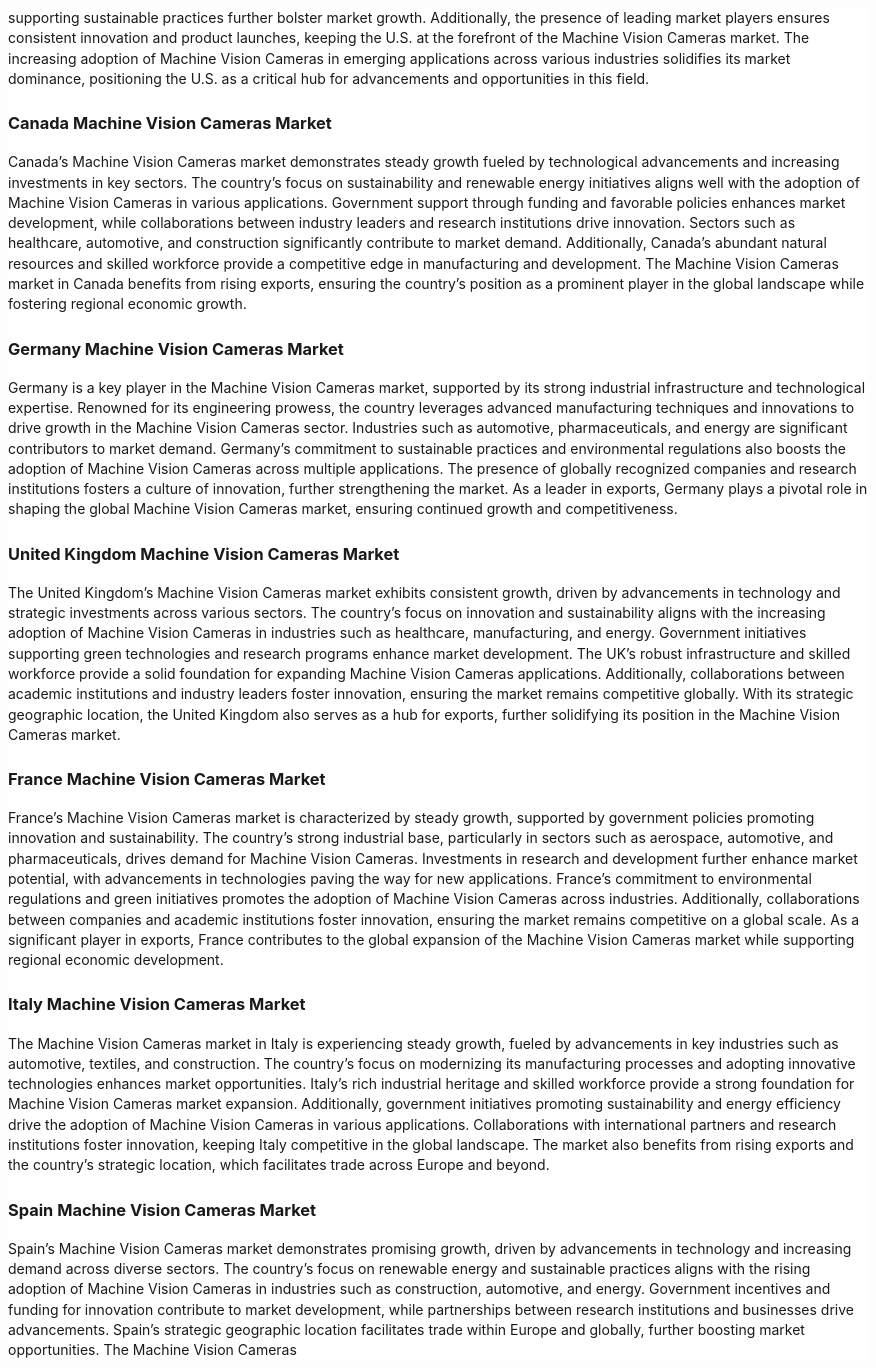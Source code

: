 supporting sustainable practices further bolster market growth. Additionally, the presence of leading market players ensures consistent innovation and product launches, keeping the U.S. at the forefront of the Machine Vision Cameras market. The increasing adoption of Machine Vision Cameras in emerging applications across various industries solidifies its market dominance, positioning the U.S. as a critical hub for advancements and opportunities in this field.</p><h3>Canada Machine Vision Cameras Market</h3><p>Canada&rsquo;s Machine Vision Cameras market demonstrates steady growth fueled by technological advancements and increasing investments in key sectors. The country&rsquo;s focus on sustainability and renewable energy initiatives aligns well with the adoption of Machine Vision Cameras in various applications. Government support through funding and favorable policies enhances market development, while collaborations between industry leaders and research institutions drive innovation. Sectors such as healthcare, automotive, and construction significantly contribute to market demand. Additionally, Canada&rsquo;s abundant natural resources and skilled workforce provide a competitive edge in manufacturing and development. The Machine Vision Cameras market in Canada benefits from rising exports, ensuring the country&rsquo;s position as a prominent player in the global landscape while fostering regional economic growth.</p><h3>Germany Machine Vision Cameras Market</h3><p>Germany is a key player in the Machine Vision Cameras market, supported by its strong industrial infrastructure and technological expertise. Renowned for its engineering prowess, the country leverages advanced manufacturing techniques and innovations to drive growth in the Machine Vision Cameras sector. Industries such as automotive, pharmaceuticals, and energy are significant contributors to market demand. Germany&rsquo;s commitment to sustainable practices and environmental regulations also boosts the adoption of Machine Vision Cameras across multiple applications. The presence of globally recognized companies and research institutions fosters a culture of innovation, further strengthening the market. As a leader in exports, Germany plays a pivotal role in shaping the global Machine Vision Cameras market, ensuring continued growth and competitiveness.</p><h3>United Kingdom Machine Vision Cameras Market</h3><p>The United Kingdom&rsquo;s Machine Vision Cameras market exhibits consistent growth, driven by advancements in technology and strategic investments across various sectors. The country&rsquo;s focus on innovation and sustainability aligns with the increasing adoption of Machine Vision Cameras in industries such as healthcare, manufacturing, and energy. Government initiatives supporting green technologies and research programs enhance market development. The UK&rsquo;s robust infrastructure and skilled workforce provide a solid foundation for expanding Machine Vision Cameras applications. Additionally, collaborations between academic institutions and industry leaders foster innovation, ensuring the market remains competitive globally. With its strategic geographic location, the United Kingdom also serves as a hub for exports, further solidifying its position in the Machine Vision Cameras market.</p><h3>France Machine Vision Cameras Market</h3><p>France&rsquo;s Machine Vision Cameras market is characterized by steady growth, supported by government policies promoting innovation and sustainability. The country&rsquo;s strong industrial base, particularly in sectors such as aerospace, automotive, and pharmaceuticals, drives demand for Machine Vision Cameras. Investments in research and development further enhance market potential, with advancements in technologies paving the way for new applications. France&rsquo;s commitment to environmental regulations and green initiatives promotes the adoption of Machine Vision Cameras across industries. Additionally, collaborations between companies and academic institutions foster innovation, ensuring the market remains competitive on a global scale. As a significant player in exports, France contributes to the global expansion of the Machine Vision Cameras market while supporting regional economic development.</p><h3>Italy Machine Vision Cameras Market</h3><p>The Machine Vision Cameras market in Italy is experiencing steady growth, fueled by advancements in key industries such as automotive, textiles, and construction. The country&rsquo;s focus on modernizing its manufacturing processes and adopting innovative technologies enhances market opportunities. Italy&rsquo;s rich industrial heritage and skilled workforce provide a strong foundation for Machine Vision Cameras market expansion. Additionally, government initiatives promoting sustainability and energy efficiency drive the adoption of Machine Vision Cameras in various applications. Collaborations with international partners and research institutions foster innovation, keeping Italy competitive in the global landscape. The market also benefits from rising exports and the country&rsquo;s strategic location, which facilitates trade across Europe and beyond.</p><h3>Spain Machine Vision Cameras Market</h3><p>Spain&rsquo;s Machine Vision Cameras market demonstrates promising growth, driven by advancements in technology and increasing demand across diverse sectors. The country&rsquo;s focus on renewable energy and sustainable practices aligns with the rising adoption of Machine Vision Cameras in industries such as construction, automotive, and energy. Government incentives and funding for innovation contribute to market development, while partnerships between research institutions and businesses drive advancements. Spain&rsquo;s strategic geographic location facilitates trade within Europe and globally, further boosting market opportunities. The Machine Vision Cameras